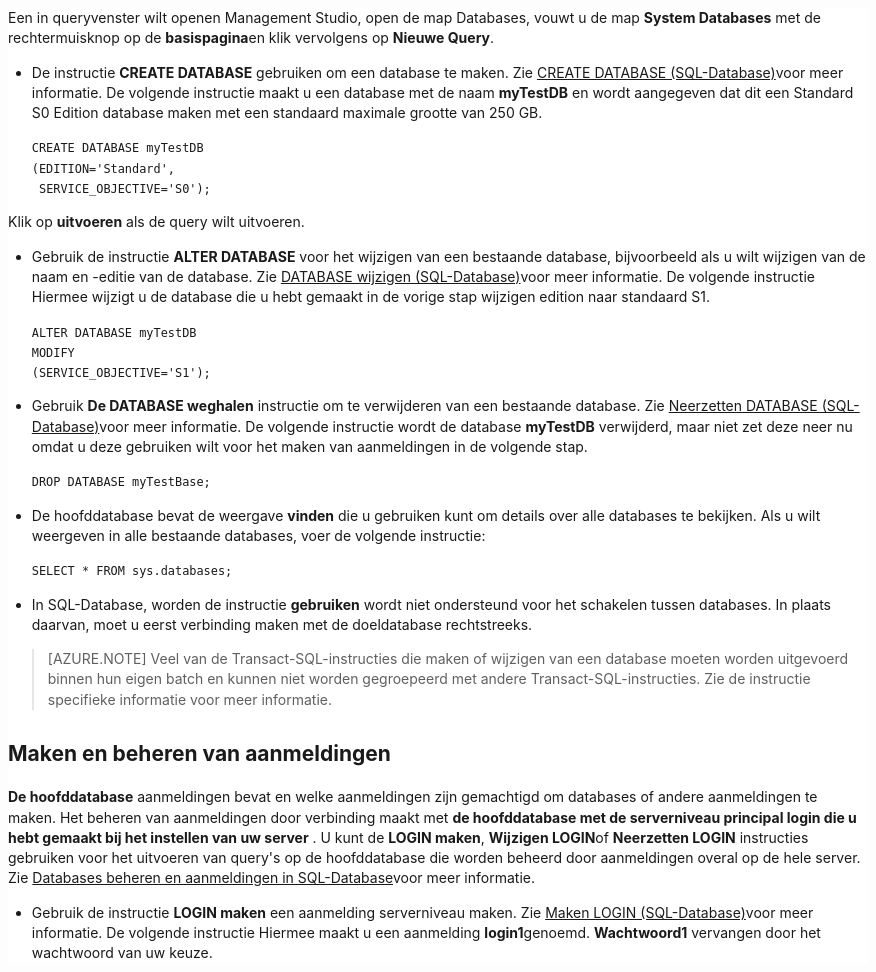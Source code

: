 Een in queryvenster wilt openen Management Studio, open de map Databases, vouwt u de map **System Databases** met de rechtermuisknop op de **basispagina**en klik vervolgens op **Nieuwe Query**.

-   De instructie **CREATE DATABASE** gebruiken om een database te maken. Zie [CREATE DATABASE (SQL-Database)](https://msdn.microsoft.com/library/dn268335.aspx)voor meer informatie. De volgende instructie maakt u een database met de naam **myTestDB** en wordt aangegeven dat dit een Standard S0 Edition database maken met een standaard maximale grootte van 250 GB.

        CREATE DATABASE myTestDB
        (EDITION='Standard',
         SERVICE_OBJECTIVE='S0');

Klik op **uitvoeren** als de query wilt uitvoeren.

-   Gebruik de instructie **ALTER DATABASE** voor het wijzigen van een bestaande database, bijvoorbeeld als u wilt wijzigen van de naam en -editie van de database. Zie [DATABASE wijzigen (SQL-Database)](https://msdn.microsoft.com/library/ms174269.aspx)voor meer informatie. De volgende instructie Hiermee wijzigt u de database die u hebt gemaakt in de vorige stap wijzigen edition naar standaard S1.

        ALTER DATABASE myTestDB
        MODIFY
        (SERVICE_OBJECTIVE='S1');

-   Gebruik **De DATABASE weghalen** instructie om te verwijderen van een bestaande database. Zie [Neerzetten DATABASE (SQL-Database)](https://msdn.microsoft.com/library/ms178613.aspx)voor meer informatie. De volgende instructie wordt de database **myTestDB** verwijderd, maar niet zet deze neer nu omdat u deze gebruiken wilt voor het maken van aanmeldingen in de volgende stap.

        DROP DATABASE myTestBase;

-   De hoofddatabase bevat de weergave **vinden** die u gebruiken kunt om details over alle databases te bekijken. Als u wilt weergeven in alle bestaande databases, voer de volgende instructie:

        SELECT * FROM sys.databases;

-   In SQL-Database, worden de instructie **gebruiken** wordt niet ondersteund voor het schakelen tussen databases. In plaats daarvan, moet u eerst verbinding maken met de doeldatabase rechtstreeks.

>[AZURE.NOTE] Veel van de Transact-SQL-instructies die maken of wijzigen van een database moeten worden uitgevoerd binnen hun eigen batch en kunnen niet worden gegroepeerd met andere Transact-SQL-instructies. Zie de instructie specifieke informatie voor meer informatie.

## <a name="create-and-manage-logins"></a>Maken en beheren van aanmeldingen

**De hoofddatabase** aanmeldingen bevat en welke aanmeldingen zijn gemachtigd om databases of andere aanmeldingen te maken. Het beheren van aanmeldingen door verbinding maakt met **de hoofddatabase met de serverniveau principal login die u hebt gemaakt bij het instellen van uw server** . U kunt de **LOGIN maken**, **Wijzigen LOGIN**of **Neerzetten LOGIN** instructies gebruiken voor het uitvoeren van query's op de hoofddatabase die worden beheerd door aanmeldingen overal op de hele server. Zie [Databases beheren en aanmeldingen in SQL-Database](http://msdn.microsoft.com/library/azure/ee336235.aspx)voor meer informatie. 


-   Gebruik de instructie **LOGIN maken** een aanmelding serverniveau maken. Zie [Maken LOGIN (SQL-Database)](https://msdn.microsoft.com/library/ms189751.aspx)voor meer informatie. De volgende instructie Hiermee maakt u een aanmelding **login1**genoemd. **Wachtwoord1** vervangen door het wachtwoord van uw keuze.
